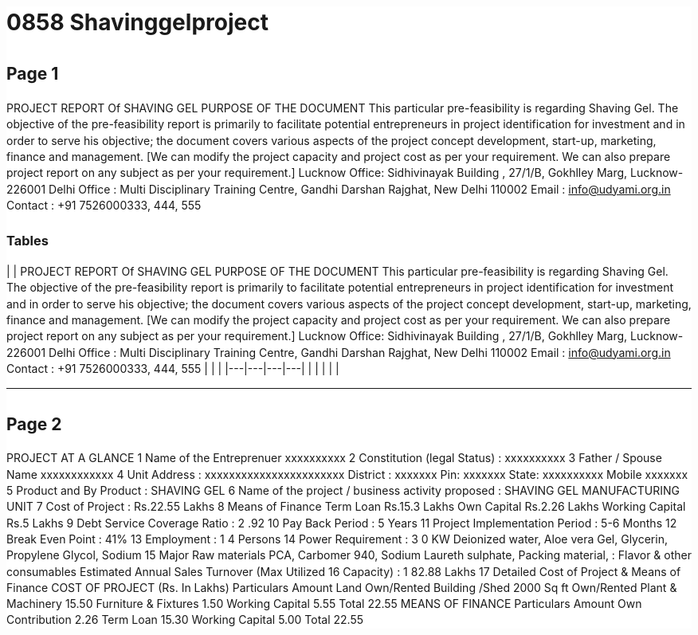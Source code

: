 # 0858 Shavinggelproject

## Page 1

PROJECT REPORT Of SHAVING GEL PURPOSE OF THE DOCUMENT This particular pre-feasibility is regarding Shaving Gel. The objective of the pre-feasibility report is primarily to facilitate potential entrepreneurs in project identification for investment and in order to serve his objective; the document covers various aspects of the project concept development, start-up, marketing, finance and management. [We can modify the project capacity and project cost as per your requirement. We can also prepare project report on any subject as per your requirement.] Lucknow Office: Sidhivinayak Building , 27/1/B, Gokhlley Marg, Lucknow-226001 Delhi Office : Multi Disciplinary Training Centre, Gandhi Darshan Rajghat, New Delhi 110002 Email : info@udyami.org.in Contact : +91 7526000333, 444, 555

### Tables

|  | PROJECT REPORT
Of
SHAVING GEL
PURPOSE OF THE DOCUMENT
This particular pre-feasibility is regarding Shaving Gel.
The objective of the pre-feasibility report is primarily to facilitate potential entrepreneurs in project
identification for investment and in order to serve his objective; the document covers various aspects
of the project concept development, start-up, marketing, finance and management.
[We can modify the project capacity and project cost as per your requirement. We can also prepare
project report on any subject as per your requirement.]
Lucknow Office: Sidhivinayak Building ,
27/1/B, Gokhlley Marg, Lucknow-226001
Delhi Office : Multi Disciplinary Training
Centre, Gandhi Darshan Rajghat,
New Delhi 110002
Email : info@udyami.org.in
Contact : +91 7526000333, 444, 555 |  |  |
|---|---|---|---|
|  |  |  |  |

---

## Page 2

PROJECT AT A GLANCE 1 Name of the Entreprenuer xxxxxxxxxx 2 Constitution (legal Status) : xxxxxxxxxx 3 Father / Spouse Name xxxxxxxxxxxx 4 Unit Address : xxxxxxxxxxxxxxxxxxxxxxx District : xxxxxxx Pin: xxxxxxx State: xxxxxxxxxx Mobile xxxxxxx 5 Product and By Product : SHAVING GEL 6 Name of the project / business activity proposed : SHAVING GEL MANUFACTURING UNIT 7 Cost of Project : Rs.22.55 Lakhs 8 Means of Finance Term Loan Rs.15.3 Lakhs Own Capital Rs.2.26 Lakhs Working Capital Rs.5 Lakhs 9 Debt Service Coverage Ratio : 2 .92 10 Pay Back Period : 5 Years 11 Project Implementation Period : 5-6 Months 12 Break Even Point : 41% 13 Employment : 1 4 Persons 14 Power Requirement : 3 0 KW Deionized water, Aloe vera Gel, Glycerin, Propylene Glycol, Sodium 15 Major Raw materials PCA, Carbomer 940, Sodium Laureth sulphate, Packing material, : Flavor & other consumables Estimated Annual Sales Turnover (Max Utilized 16 Capacity) : 1 82.88 Lakhs 17 Detailed Cost of Project & Means of Finance COST OF PROJECT (Rs. In Lakhs) Particulars Amount Land Own/Rented Building /Shed 2000 Sq ft Own/Rented Plant & Machinery 15.50 Furniture & Fixtures 1.50 Working Capital 5.55 Total 22.55 MEANS OF FINANCE Particulars Amount Own Contribution 2.26 Term Loan 15.30 Working Capital 5.00 Total 22.55
